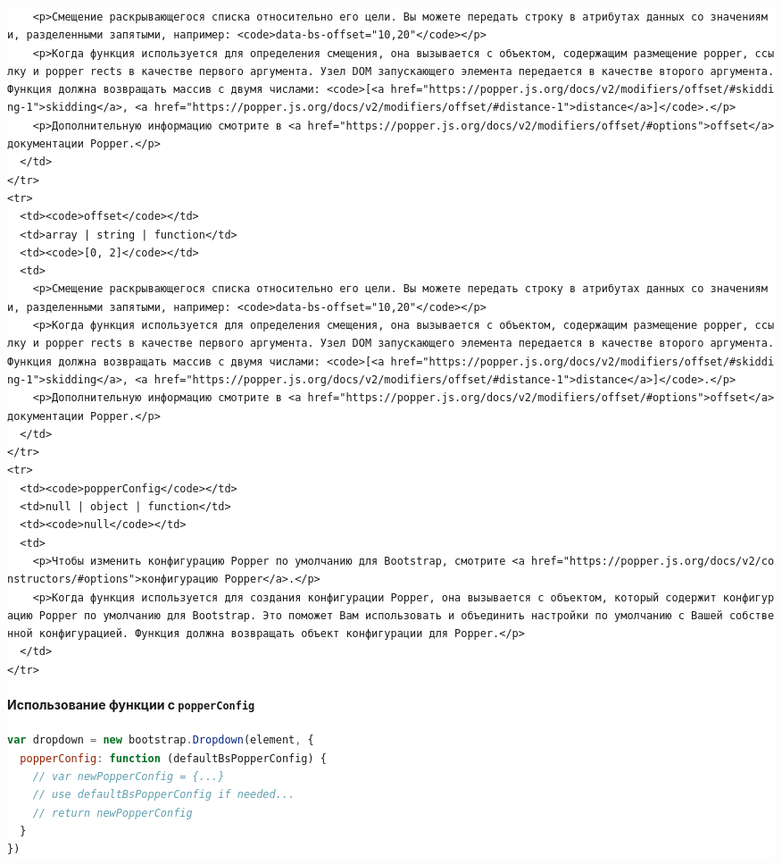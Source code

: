         <p>Смещение раскрывающегося списка относительно его цели. Вы можете передать строку в атрибутах данных со значениями, разделенными запятыми, например: <code>data-bs-offset="10,20"</code></p>
        <p>Когда функция используется для определения смещения, она вызывается с объектом, содержащим размещение popper, ссылку и popper rects в качестве первого аргумента. Узел DOM запускающего элемента передается в качестве второго аргумента. Функция должна возвращать массив с двумя числами: <code>[<a href="https://popper.js.org/docs/v2/modifiers/offset/#skidding-1">skidding</a>, <a href="https://popper.js.org/docs/v2/modifiers/offset/#distance-1">distance</a>]</code>.</p>
        <p>Дополнительную информацию смотрите в <a href="https://popper.js.org/docs/v2/modifiers/offset/#options">offset</a> документации Popper.</p>
      </td>
    </tr>
    <tr>
      <td><code>offset</code></td>
      <td>array | string | function</td>
      <td><code>[0, 2]</code></td>
      <td>
        <p>Смещение раскрывающегося списка относительно его цели. Вы можете передать строку в атрибутах данных со значениями, разделенными запятыми, например: <code>data-bs-offset="10,20"</code></p>
        <p>Когда функция используется для определения смещения, она вызывается с объектом, содержащим размещение popper, ссылку и popper rects в качестве первого аргумента. Узел DOM запускающего элемента передается в качестве второго аргумента. Функция должна возвращать массив с двумя числами: <code>[<a href="https://popper.js.org/docs/v2/modifiers/offset/#skidding-1">skidding</a>, <a href="https://popper.js.org/docs/v2/modifiers/offset/#distance-1">distance</a>]</code>.</p>
        <p>Дополнительную информацию смотрите в <a href="https://popper.js.org/docs/v2/modifiers/offset/#options">offset</a> документации Popper.</p>
      </td>
    </tr>
    <tr>
      <td><code>popperConfig</code></td>
      <td>null | object | function</td>
      <td><code>null</code></td>
      <td>
        <p>Чтобы изменить конфигурацию Popper по умолчанию для Bootstrap, смотрите <a href="https://popper.js.org/docs/v2/constructors/#options">конфигурацию Popper</a>.</p>
        <p>Когда функция используется для создания конфигурации Popper, она вызывается с объектом, который содержит конфигурацию Popper по умолчанию для Bootstrap. Это поможет Вам использовать и объединить настройки по умолчанию с Вашей собственной конфигурацией. Функция должна возвращать объект конфигурации для Popper.</p>
      </td>
    </tr>
  </tbody>
</table>

#### Использование функции с `popperConfig`

```js
var dropdown = new bootstrap.Dropdown(element, {
  popperConfig: function (defaultBsPopperConfig) {
    // var newPopperConfig = {...}
    // use defaultBsPopperConfig if needed...
    // return newPopperConfig
  }
})
```
